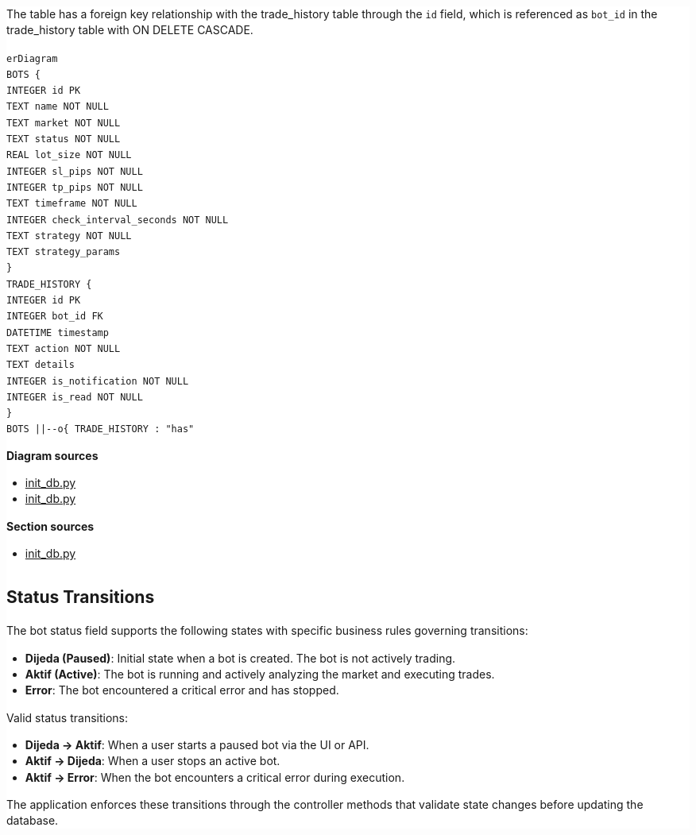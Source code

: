 The table has a foreign key relationship with the trade_history table through the `id` field, which is referenced as `bot_id` in the trade_history table with ON DELETE CASCADE.

```mermaid
erDiagram
BOTS {
INTEGER id PK
TEXT name NOT NULL
TEXT market NOT NULL
TEXT status NOT NULL
REAL lot_size NOT NULL
INTEGER sl_pips NOT NULL
INTEGER tp_pips NOT NULL
TEXT timeframe NOT NULL
INTEGER check_interval_seconds NOT NULL
TEXT strategy NOT NULL
TEXT strategy_params
}
TRADE_HISTORY {
INTEGER id PK
INTEGER bot_id FK
DATETIME timestamp
TEXT action NOT NULL
TEXT details
INTEGER is_notification NOT NULL
INTEGER is_read NOT NULL
}
BOTS ||--o{ TRADE_HISTORY : "has"
```

**Diagram sources**
- [init_db.py](file://init_db.py#L49-L78)
- [init_db.py](file://init_db.py#L79-L100)

**Section sources**
- [init_db.py](file://init_db.py#L49-L100)

## Status Transitions

The bot status field supports the following states with specific business rules governing transitions:

- **Dijeda (Paused)**: Initial state when a bot is created. The bot is not actively trading.
- **Aktif (Active)**: The bot is running and actively analyzing the market and executing trades.
- **Error**: The bot encountered a critical error and has stopped.

Valid status transitions:
- **Dijeda → Aktif**: When a user starts a paused bot via the UI or API.
- **Aktif → Dijeda**: When a user stops an active bot.
- **Aktif → Error**: When the bot encounters a critical error during execution.

The application enforces these transitions through the controller methods that validate state changes before updating the database.
